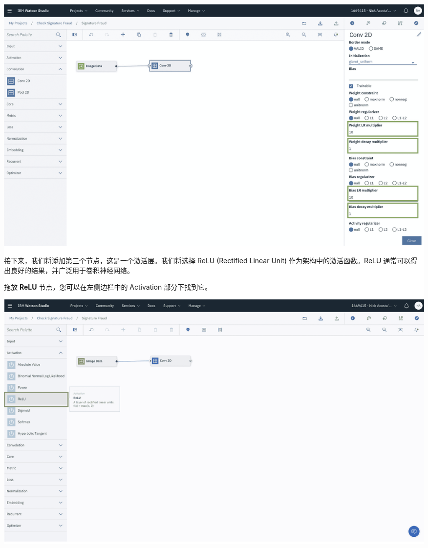 ![021](img/1d534d363eb3df509b937a9b03f70c39.png)

接下来，我们将添加第三个节点，这是一个激活层。我们将选择 ReLU (Rectified Linear Unit) 作为架构中的激活函数。ReLU 通常可以得出良好的结果，并广泛用于卷积神经网络。

拖放 **ReLU** 节点，您可以在左侧边栏中的 Activation 部分下找到它。

![022](img/5a6e811bb970f71b4eba37f3f3fbfded.png)
